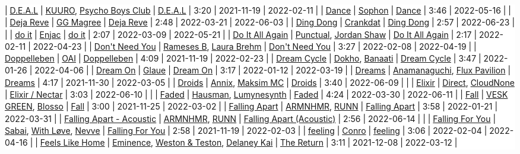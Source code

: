 | [D.E.A.L](https://open.spotify.com/track/4NC86WqrkTKQjs4JqXpyml) | [KUURO](https://open.spotify.com/artist/5mVWu2Ofpm2mlEpuMm3b4Q), [Psycho Boys Club](https://open.spotify.com/artist/17NhTFMWDCB9nU8eDbRWiu) | [D.E.A.L](https://open.spotify.com/album/38aBdx79uHAy2Wn9aNw2Y9) | 3:20 | 2021-11-19 | 2022-02-11 |
| [Dance](https://open.spotify.com/track/2CJ3C71X04uLmbRGkyOThc) | [Sophon](https://open.spotify.com/artist/7AmI3Zl33iDdhRMvq0MiAV) | [Dance](https://open.spotify.com/album/0CySejF1LV9VLTwvLR39F4) | 3:46 | 2022-05-16 |  |
| [Deja Reve](https://open.spotify.com/track/1nkpXkr1Qacmp2BPd6mgct) | [GG Magree](https://open.spotify.com/artist/54pgkpWVgQYbQXD8bkUP8n) | [Deja Reve](https://open.spotify.com/album/1hKAyeVJEnIJWZtKOkhnsu) | 2:48 | 2022-03-21 | 2022-06-03 |
| [Ding Dong](https://open.spotify.com/track/4pRnMMMzvjj9uqMZa0YO7U) | [Crankdat](https://open.spotify.com/artist/5lCekoJW9jNq01B1wiqdAb) | [Ding Dong](https://open.spotify.com/album/4g7lD5NvinPkSPj5PElwdp) | 2:57 | 2022-06-23 |  |
| [do it](https://open.spotify.com/track/3CQBzi1hvykznrFbZOGqnO) | [Enjac](https://open.spotify.com/artist/7iIiRw3JSWI8c9n8CIQS3f) | [do it](https://open.spotify.com/album/7IRCq5EPsHeuG3kSIu67X9) | 2:07 | 2022-03-09 | 2022-05-21 |
| [Do It All Again](https://open.spotify.com/track/6BwPstqf4RoRMbDidFWNxE) | [Punctual](https://open.spotify.com/artist/1ocnIbhFWM9bSPrd7Hu4zF), [Jordan Shaw](https://open.spotify.com/artist/6Z8vLeI1ZMj2kzTNWVOBXr) | [Do It All Again](https://open.spotify.com/album/1WIy38HHVBg8KG3hVkCE2V) | 2:17 | 2022-02-11 | 2022-04-23 |
| [Don't Need You](https://open.spotify.com/track/3DyQ8iVs0kfsgbugsPQfT8) | [Rameses B](https://open.spotify.com/artist/06EfEcjc0vdvI6VNL0soIO), [Laura Brehm](https://open.spotify.com/artist/7ddnIV2r4SLjuwyGlgLIWt) | [Don't Need You](https://open.spotify.com/album/6IVig4iThZNVK8Fz7xtRTz) | 3:27 | 2022-02-08 | 2022-04-19 |
| [Doppelleben](https://open.spotify.com/track/7HF6q1y3zrvuB74VxOoZqP) | [OAI](https://open.spotify.com/artist/518xSxGVtLL5ck9r5xzasg) | [Doppelleben](https://open.spotify.com/album/0AFtfyQilo8jDVHssOtSE9) | 4:09 | 2021-11-19 | 2022-02-23 |
| [Dream Cycle](https://open.spotify.com/track/7txsm358oTUP7fYsV1pI5M) | [Dokho](https://open.spotify.com/artist/5m62yqRUbEgCFNLKLlHkXM), [Banaati](https://open.spotify.com/artist/3lwdREjAeG9zskfcoPYAz4) | [Dream Cycle](https://open.spotify.com/album/1QvHgVXLSeEvJ7QYtapuBK) | 3:47 | 2022-01-26 | 2022-04-06 |
| [Dream On](https://open.spotify.com/track/1MmgvqDJPNcJf8zKXNdAXy) | [Glaue](https://open.spotify.com/artist/4LLym899uwEUeuVo6KdVom) | [Dream On](https://open.spotify.com/album/0aaBetdnkoTWbFliLbrtnA) | 3:17 | 2022-01-12 | 2022-03-19 |
| [Dreams](https://open.spotify.com/track/4RWMUN7m78hYp4nvXVCxzJ) | [Anamanaguchi](https://open.spotify.com/artist/2UwJRAgSOi1zcLkvUNc8XL), [Flux Pavilion](https://open.spotify.com/artist/7muzHifhMdnfN1xncRLOqk) | [Dreams](https://open.spotify.com/album/2mZfEjrVc81R1v7z6NPFAC) | 4:17 | 2021-11-30 | 2022-03-05 |
| [Droids](https://open.spotify.com/track/14jlkBcHSBOdGLeei57uEH) | [Annix](https://open.spotify.com/artist/0llNeW8Q52i2sxV7DsFASR), [Maksim MC](https://open.spotify.com/artist/6iwQ21ctUhnKozPAQx6zyC) | [Droids](https://open.spotify.com/album/0i7MvBfZ7poiVKpOIJWAQ0) | 3:40 | 2022-06-09 |  |
| [Elixir](https://open.spotify.com/track/1at2wZ8lrkEn7zPAWtYxnz) | [Direct](https://open.spotify.com/artist/5eOyDcFvvdc7D7BD6gCdsi), [CloudNone](https://open.spotify.com/artist/49vNfTzZU1nXv2xO34z5RY) | [Elixir / Nectar](https://open.spotify.com/album/6mrI14TDv5H4SKoYvcEPYA) | 3:03 | 2022-06-10 |  |
| [Faded](https://open.spotify.com/track/7oOgau5yTVoRIDAs5GiMCf) | [Hausman](https://open.spotify.com/artist/1jD9rZnKHp1tqnYMxSxkiQ), [Lumynesynth](https://open.spotify.com/artist/2piOPWDGkopcabpha2zngD) | [Faded](https://open.spotify.com/album/1WAMrFtszAHHxnKavbLG5K) | 4:24 | 2022-03-30 | 2022-06-11 |
| [Fall](https://open.spotify.com/track/4zh4Xvbh2FXYbWgY3eYm5C) | [VESK GREEN](https://open.spotify.com/artist/4D6SwsmIOKAcd2sMavDqxo), [Blosso](https://open.spotify.com/artist/5Jn30mbNDGHLSxfCUZc7XM) | [Fall](https://open.spotify.com/album/3rK8FMzL3ggRX8e8AaQSXE) | 3:00 | 2021-11-25 | 2022-03-02 |
| [Falling Apart](https://open.spotify.com/track/5TQDtOeQ3IU2VqKbCn6Rwq) | [ARMNHMR](https://open.spotify.com/artist/0P2bZXPyjHYRW4guHVAFl1), [RUNN](https://open.spotify.com/artist/3l0H4QNiYYNdIsnZ4JgJAg) | [Falling Apart](https://open.spotify.com/album/5ciCvi9pccBxbpOBwfHYom) | 3:58 | 2022-01-21 | 2022-03-31 |
| [Falling Apart \- Acoustic](https://open.spotify.com/track/5hdxWJkiBKH6STOH7na5zB) | [ARMNHMR](https://open.spotify.com/artist/0P2bZXPyjHYRW4guHVAFl1), [RUNN](https://open.spotify.com/artist/3l0H4QNiYYNdIsnZ4JgJAg) | [Falling Apart \(Acoustic\)](https://open.spotify.com/album/5uWAbKZAgeBkT8bHqJZHJV) | 2:56 | 2022-06-14 |  |
| [Falling For You](https://open.spotify.com/track/6EW5mHMHEcsL1RSpy1HQ6p) | [Sabai](https://open.spotify.com/artist/4OaSyxqlkp7aVpAZwF02QZ), [With Løve](https://open.spotify.com/artist/0x0UI85q7lIdGMEZsNH5fm), [Nevve](https://open.spotify.com/artist/3RTklnRcfHgkQJwFpgOq3t) | [Falling For You](https://open.spotify.com/album/4kPYN4m2ALwHLFMAG58cba) | 2:58 | 2021-11-19 | 2022-02-03 |
| [feeling](https://open.spotify.com/track/5mdCX1AXoc8EDupVjAn581) | [Conro](https://open.spotify.com/artist/1BAdSa5cdtCNLbvT7gWmtJ) | [feeling](https://open.spotify.com/album/1tyMgTVA2zIUjppWaqmf5W) | 3:06 | 2022-02-04 | 2022-04-16 |
| [Feels Like Home](https://open.spotify.com/track/0H8Eh2BgyRTjgCb2PwDylI) | [Eminence](https://open.spotify.com/artist/1hHhlYmo4C03IoCJ7RnpS2), [Weston & Teston](https://open.spotify.com/artist/29Ao31axAkL4n3L5OEbFpA), [Delaney Kai](https://open.spotify.com/artist/4R9LxtRMT4XlrKbbrvEHNl) | [The Return](https://open.spotify.com/album/0HKsE8AP6AjvA9hO0ujw2T) | 3:11 | 2021-12-08 | 2022-03-12 |
